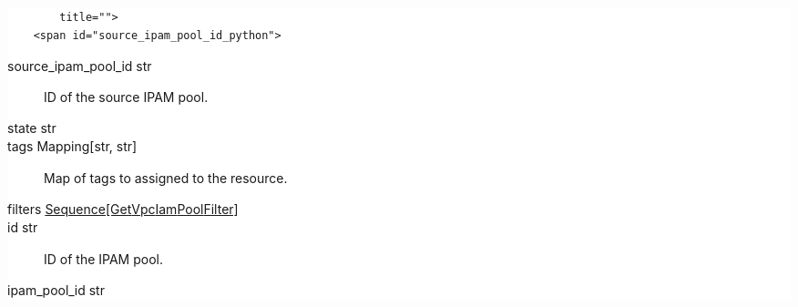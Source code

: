             title="">
        <span id="source_ipam_pool_id_python">
<a data-swiftype-name="resource-property" data-swiftype-type="text" href="#source_ipam_pool_id_python" style="color: inherit; text-decoration: inherit;">source_<wbr>ipam_<wbr>pool_<wbr>id</a>
</span>
        <span class="property-indicator"></span>
        <span class="property-type">str</span>
    </dt>
    <dd><p>ID of the source IPAM pool.</p>
</dd><dt class="property-"
            title="">
        <span id="state_python">
<a data-swiftype-name="resource-property" data-swiftype-type="text" href="#state_python" style="color: inherit; text-decoration: inherit;">state</a>
</span>
        <span class="property-indicator"></span>
        <span class="property-type">str</span>
    </dt>
    <dd></dd><dt class="property-"
            title="">
        <span id="tags_python">
<a data-swiftype-name="resource-property" data-swiftype-type="text" href="#tags_python" style="color: inherit; text-decoration: inherit;">tags</a>
</span>
        <span class="property-indicator"></span>
        <span class="property-type">Mapping[str, str]</span>
    </dt>
    <dd><p>Map of tags to assigned to the resource.</p>
</dd><dt class="property-"
            title="">
        <span id="filters_python">
<a data-swiftype-name="resource-property" data-swiftype-type="text" href="#filters_python" style="color: inherit; text-decoration: inherit;">filters</a>
</span>
        <span class="property-indicator"></span>
        <span class="property-type"><a href="#getvpciampoolfilter">Sequence[Get<wbr>Vpc<wbr>Iam<wbr>Pool<wbr>Filter]</a></span>
    </dt>
    <dd></dd><dt class="property-"
            title="">
        <span id="id_python">
<a data-swiftype-name="resource-property" data-swiftype-type="text" href="#id_python" style="color: inherit; text-decoration: inherit;">id</a>
</span>
        <span class="property-indicator"></span>
        <span class="property-type">str</span>
    </dt>
    <dd><p>ID of the IPAM pool.</p>
</dd><dt class="property-"
            title="">
        <span id="ipam_pool_id_python">
<a data-swiftype-name="resource-property" data-swiftype-type="text" href="#ipam_pool_id_python" style="color: inherit; text-decoration: inherit;">ipam_<wbr>pool_<wbr>id</a>
</span>
        <span class="property-indicator"></span>
        <span class="property-type">str</span>
    </dt>
    <dd></dd></dl>
</pulumi-choosable>
</div>
